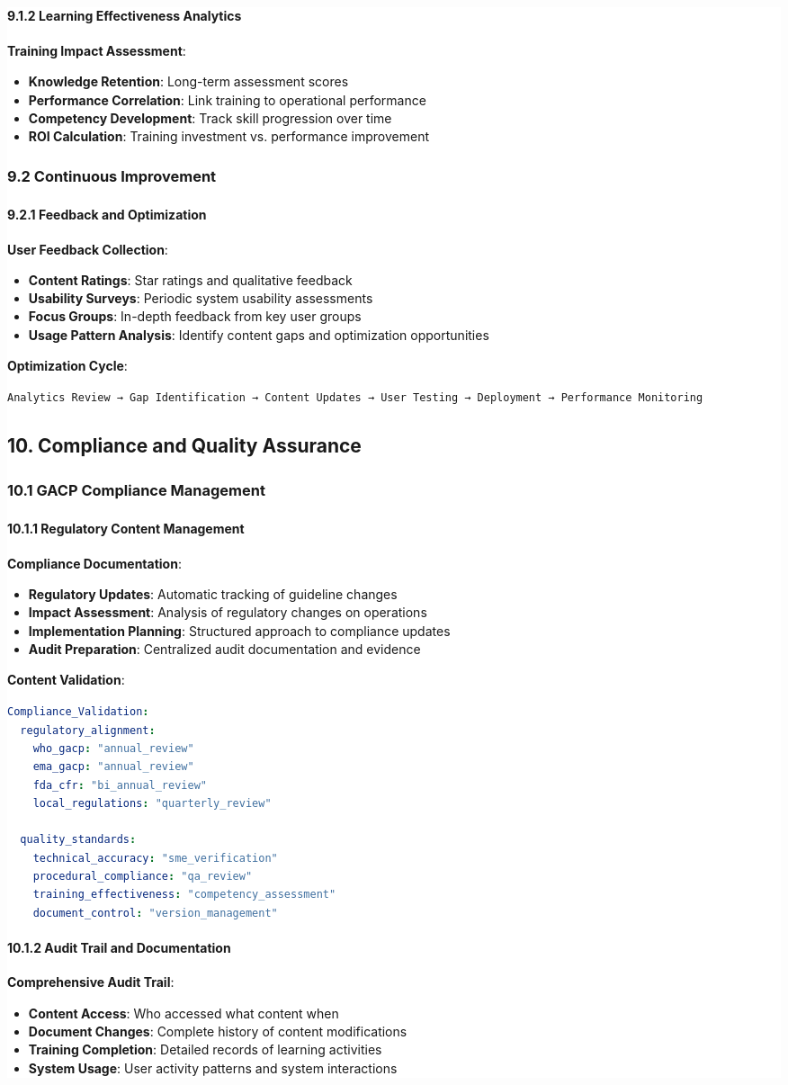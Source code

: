 #### 9.1.2 Learning Effectiveness Analytics
**Training Impact Assessment**:
- **Knowledge Retention**: Long-term assessment scores
- **Performance Correlation**: Link training to operational performance
- **Competency Development**: Track skill progression over time
- **ROI Calculation**: Training investment vs. performance improvement

### 9.2 Continuous Improvement

#### 9.2.1 Feedback and Optimization
**User Feedback Collection**:
- **Content Ratings**: Star ratings and qualitative feedback
- **Usability Surveys**: Periodic system usability assessments
- **Focus Groups**: In-depth feedback from key user groups
- **Usage Pattern Analysis**: Identify content gaps and optimization opportunities

**Optimization Cycle**:
```
Analytics Review → Gap Identification → Content Updates → User Testing → Deployment → Performance Monitoring
```

## 10. Compliance and Quality Assurance

### 10.1 GACP Compliance Management

#### 10.1.1 Regulatory Content Management
**Compliance Documentation**:
- **Regulatory Updates**: Automatic tracking of guideline changes
- **Impact Assessment**: Analysis of regulatory changes on operations
- **Implementation Planning**: Structured approach to compliance updates
- **Audit Preparation**: Centralized audit documentation and evidence

**Content Validation**:
```yaml
Compliance_Validation:
  regulatory_alignment:
    who_gacp: "annual_review"
    ema_gacp: "annual_review"
    fda_cfr: "bi_annual_review"
    local_regulations: "quarterly_review"
  
  quality_standards:
    technical_accuracy: "sme_verification"
    procedural_compliance: "qa_review"
    training_effectiveness: "competency_assessment"
    document_control: "version_management"
```

#### 10.1.2 Audit Trail and Documentation
**Comprehensive Audit Trail**:
- **Content Access**: Who accessed what content when
- **Document Changes**: Complete history of content modifications
- **Training Completion**: Detailed records of learning activities
- **System Usage**: User activity patterns and system interactions
